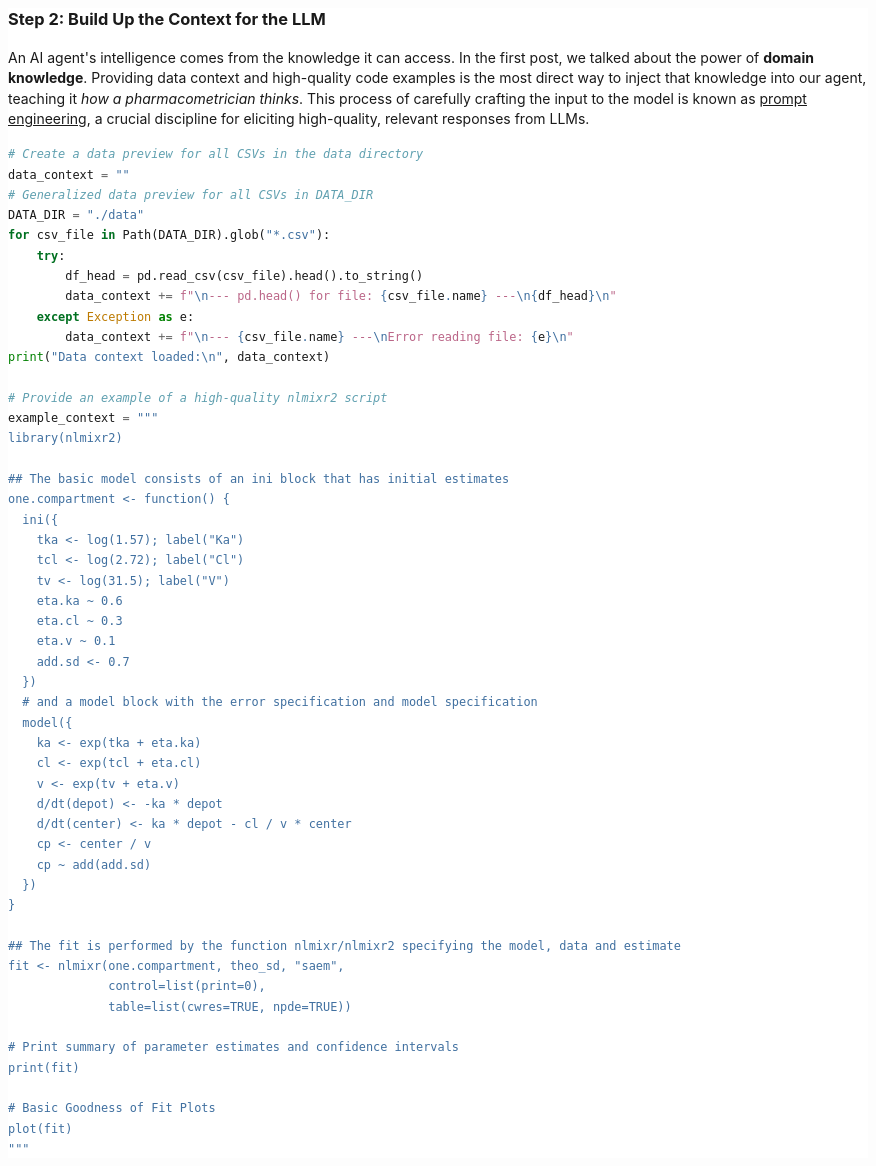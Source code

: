 ### Step 2: Build Up the Context for the LLM

An AI agent's intelligence comes from the knowledge it can access. In the first post, we talked about the power of **domain knowledge**. Providing data context and high-quality code examples is the most direct way to inject that knowledge into our agent, teaching it *how a pharmacometrician thinks*. This process of carefully crafting the input to the model is known as [prompt engineering](https://docs.anthropic.com/claude/docs/prompt-engineering), a crucial discipline for eliciting high-quality, relevant responses from LLMs.

```python
# Create a data preview for all CSVs in the data directory
data_context = ""
# Generalized data preview for all CSVs in DATA_DIR
DATA_DIR = "./data"
for csv_file in Path(DATA_DIR).glob("*.csv"):
    try:
        df_head = pd.read_csv(csv_file).head().to_string()
        data_context += f"\n--- pd.head() for file: {csv_file.name} ---\n{df_head}\n"
    except Exception as e:
        data_context += f"\n--- {csv_file.name} ---\nError reading file: {e}\n"
print("Data context loaded:\n", data_context)

# Provide an example of a high-quality nlmixr2 script
example_context = """
library(nlmixr2)

## The basic model consists of an ini block that has initial estimates
one.compartment <- function() {
  ini({
    tka <- log(1.57); label("Ka")
    tcl <- log(2.72); label("Cl")
    tv <- log(31.5); label("V")
    eta.ka ~ 0.6
    eta.cl ~ 0.3
    eta.v ~ 0.1
    add.sd <- 0.7
  })
  # and a model block with the error specification and model specification
  model({
    ka <- exp(tka + eta.ka)
    cl <- exp(tcl + eta.cl)
    v <- exp(tv + eta.v)
    d/dt(depot) <- -ka * depot
    d/dt(center) <- ka * depot - cl / v * center
    cp <- center / v
    cp ~ add(add.sd)
  })
}

## The fit is performed by the function nlmixr/nlmixr2 specifying the model, data and estimate
fit <- nlmixr(one.compartment, theo_sd, "saem",
              control=list(print=0), 
              table=list(cwres=TRUE, npde=TRUE))

# Print summary of parameter estimates and confidence intervals
print(fit)

# Basic Goodness of Fit Plots
plot(fit)
"""
```